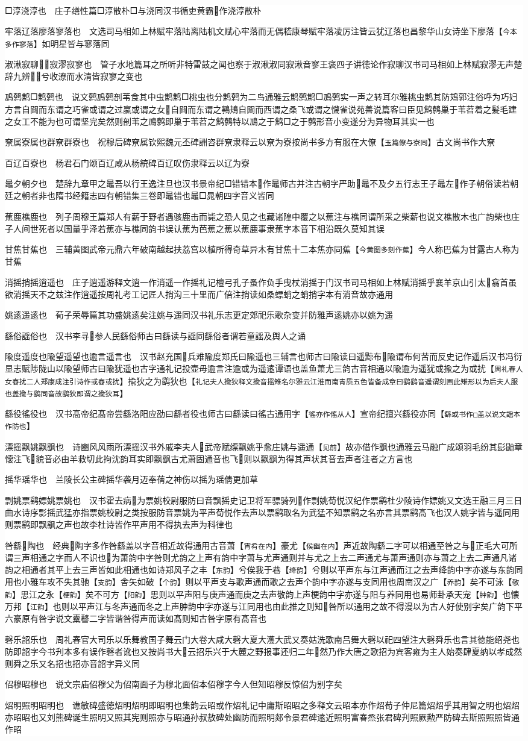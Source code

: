 □淳浇淳也　庄子缮性篇□淳散朴□与浇同汉书循吏黄霸作浇淳散朴  

牢落辽落廖落寥落也　文选司马相如上林赋牢落陆离陆机文赋心牢落而无偶嵇康琴赋牢落凌厉注皆云犹辽落也昌黎华山女诗坐下廖落【`今本多作寥落`】如明星皆与寥落同  

淑湫寂聊寂漻寂寥也　管子水地篇耳之所听非特雷鼓之闻也察于淑湫淑同寂湫音寥王褒四子讲徳论作寂聊汉书司马相如上林赋寂漻无声楚辞九辨兮收潦而水清皆寂寥之变也  

鳭鹩鹪□鹪鹩也　说文鹩鳭鹩剖苇食其中虫鹪鹪□桃虫也分鹪鹩为二鸟通雅云鹪鹩鹪□鳭鹩实一声之转耳尔雅桃虫鹪其防鴱郭注俗呼为巧妇方言自闗而东谓之巧雀或谓之过嬴或谓之女自闗而东谓之鸋鴂自闗而西谓之桑飞或谓之懱雀说苑善说篇客曰臣见鹪鹩巢于苇苕着之髪毛建之女工不能为也可谓坚完矣然则剖苇之鳭鹩即巢于苇苕之鹪鹩特以鳭之于鹪□之于鹩形音小变遂分为异物耳其实一也  

尞属寮属也群尞群寮也　祝穆后碑尞属钦熙魏元丕碑詶咨群尞隶释云以尞为寮按尚书多方有服在大僚【`玉篇僚与寮同`】古文尚书作大尞  

百辽百寮也　杨君石门颂百辽咸从杨綂碑百辽叹伤隶释云以辽为寮  

鼂夕朝夕也　楚辞九章甲之鼂吾以行王逸注旦也汉书景帝纪□错错本作鼂师古并注古朝字严助鼂不及夕五行志王子鼂左作子朝俗读若朝廷之朝者非也隋书经籍志四有朝错集三卷即鼂错也鼂□晁朝四字音义皆同  

蕉鹿樵鹿也　列子周穆王篇郑人有薪于野者遇骇鹿击而毙之恐人见之也藏诸隍中覆之以蕉注与樵同谓所采之柴薪也说文樵散木也广韵柴也庄子人间世死者以国量乎泽若蕉亦与樵同韵书误认蕉为芭蕉之蕉以蕉鹿事隶蕉字本音下相沿既久莫知其误  

甘焦甘蕉也　三辅黄图武帝元鼎六年破南越起扶荔宫以植所得奇草异木有甘焦十二本焦亦同蕉【`今黄图多刻作蕉`】今人称巴蕉为甘露古人称为甘蕉  

消摇捎摇逍遥也　庄子逍遥游释文逍一作消遥一作摇礼记檀弓孔子蚤作负手曳杖消摇于门汉书司马相如上林赋消摇乎襄羊京山引太翕首虽欲消摇天不之兹注作逍遥按周礼考工记匠人捎沟三十里而广倍注捎读如桑螵蛸之蛸捎字本有消音故亦通用  

姚逺遥逺也　荀子荣辱篇其功盛姚逺矣注姚与遥同汉书礼乐志更定郊祀乐歌杂变并防雅声逺姚亦以姚为遥  

繇俗謡俗也　汉书李寻参人民繇俗师古曰繇读与謡同繇俗者谓若童謡及舆人之诵  

隃度遥度也隃望遥望也逾言遥言也　汉书赵充国兵难隃度郑氏曰隃遥也三辅言也师古曰隃读曰遥黥布隃谓布何苦而反史记作遥后汉书冯衍显志赋陟陇山以隃望师古曰隃犹遥也古字通礼记投壶毋逾言注逾或为遥逺谭语也盖鱼萧尤三韵古音相通以隃逾为遥犹或揄之为或扰【`周礼舂人女舂扰二人郑康成注引诗作或舂或扰`】揄狄之为鹞狄也【`礼记夫人揄狄释文揄音摇雉名尔雅云江淮而南青质五色皆备成章曰鹞鹞音遥谓刻画此雉形以为后夫人服也盖揄与鹞同音故鹞狄即谓之揄狄耳`】  

繇役徭役也　汉书髙帝纪髙帝尝繇洛阳应劭曰繇者役也师古曰繇读曰徭古通用字【`徭亦作傜从人`】宣帝纪擅兴繇役亦同【`繇或书作□盖以说文謡本作防也`】  

漂摇飘姚飘飖也　诗豳风风雨所漂摇汉书外戚李夫人武帝赋缥飘姚乎愈庄姚与遥通【`见前`】故亦借作飖也通雅云马融广成颂羽毛纷其髟鼬章懐注飞貌音必由羊救切此拘沈韵耳实即飘飖古尤萧固通音也飞则以飘飖为得其声状其音去声者注者之方言也  

摇华瑶华也　兰陵长公主碑摇华袭月迈奉蒨之神伤以摇为瑶倩更加草  

剽姚票鹞嫖姚票姚也　汉书霍去病为票姚校尉服防曰音飘摇史记卫将军骠骑列作剽姚荀悦汉纪作票鹞杜少陵诗作嫖姚又文选王融三月三日曲水诗序彯摇武猛亦指票姚校尉之类按服防音票姚为平声荀悦作去声以票鹞取名为武猛不知票鹞之名亦言其票鹞髙飞也汉人姚字皆与遥同用则票鹞即飘飖之声也故李杜诗皆作平声用不得执去声为科律也  

咎繇陶也　经典陶字多作咎繇盖以字音相近故得通用古音萧【`宵肴在内`】豪尤【`侯幽在内`】声近故陶繇二字可以相通至咎之与正毛大可所谓三声相通之字而人不识也为萧韵中字咎则尤韵之上声有韵中字萧与尤声通则并与尤之上去二声通尤与萧声通则亦与萧之上去二声通凡诸韵之相通者其平上去三声皆如此相通也如诗郑风子之丰【`东韵`】兮俟我于巷【`绛韵`】兮则以平声东与江声通而江之去声绛韵中字亦遂与东韵同用也小雅车攻不失其驰【`支韵`】舎矢如破【`个韵`】则以平声支与歌声通而歌之去声个韵中字亦遂与支同用也周南汉之广【`养韵`】矣不可泳【`敬韵`】思江之永【`梗韵`】矣不可方【`阳韵`】思则以平声阳与庚声通而庚之去声敬韵上声梗韵中字亦遂与阳与养同用也易师卦承天宠【`肿韵`】也懐万邦【`江韵`】也则以平声江与冬声通而冬之上声肿韵中字亦遂与江同用也由此推之则知咎所以通用之故不得漫以为古人好使别字矣广韵下平六豪原有咎字说文櫜鼛二字皆谐咎得声而读如髙则知古咎字原有髙音也  

磬乐韶乐也　周礼春官大司乐以乐舞教国子舞云门大卷大咸大磬大夏大濩大武又奏姑洗歌南吕舞大磬以祀四望注大磬舜乐也言其徳能绍尧也防即韶字今书刋本多有误作磬者讹也又按尚书大云招乐兴于大麓之野报事还归二年然乃作大唐之歌招为宾客雍为主人始奏肆夏纳以孝成然则舜之乐又名招也招亦音韶字异义同  

佋穆昭穆也　说文宗庙佋穆父为佋南面子为穆北面佋本佋穆字今人但知昭穆反惊佋为别字矣  

炤明照明昭明也　谯敏碑盛徳炤明炤明即昭明也集韵云昭或作炤礼记中庸斯昭昭之多释文云昭本亦作炤荀子仲尼篇炤炤乎其用智之明也炤炤亦昭昭也又刘熊碑诞生照明又照其宪则照亦与昭通孙叔敖碑处幽防而照明郯令景君碑逺近照明富春烝张君碑刋照厥勲严防碑去斯照照照皆通作昭  

